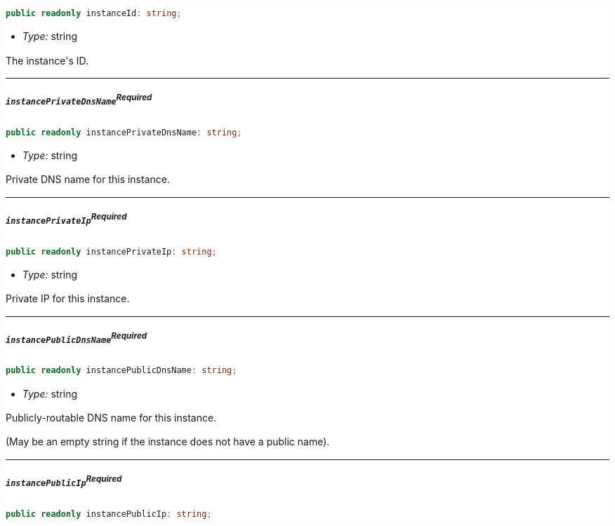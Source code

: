 ```typescript
public readonly instanceId: string;
```

- *Type:* string

The instance's ID.

---

##### `instancePrivateDnsName`<sup>Required</sup> <a name="instancePrivateDnsName" id="cdk-node-ec2-instance.NodeJsInstance.property.instancePrivateDnsName"></a>

```typescript
public readonly instancePrivateDnsName: string;
```

- *Type:* string

Private DNS name for this instance.

---

##### `instancePrivateIp`<sup>Required</sup> <a name="instancePrivateIp" id="cdk-node-ec2-instance.NodeJsInstance.property.instancePrivateIp"></a>

```typescript
public readonly instancePrivateIp: string;
```

- *Type:* string

Private IP for this instance.

---

##### `instancePublicDnsName`<sup>Required</sup> <a name="instancePublicDnsName" id="cdk-node-ec2-instance.NodeJsInstance.property.instancePublicDnsName"></a>

```typescript
public readonly instancePublicDnsName: string;
```

- *Type:* string

Publicly-routable DNS name for this instance.

(May be an empty string if the instance does not have a public name).

---

##### `instancePublicIp`<sup>Required</sup> <a name="instancePublicIp" id="cdk-node-ec2-instance.NodeJsInstance.property.instancePublicIp"></a>

```typescript
public readonly instancePublicIp: string;
```
